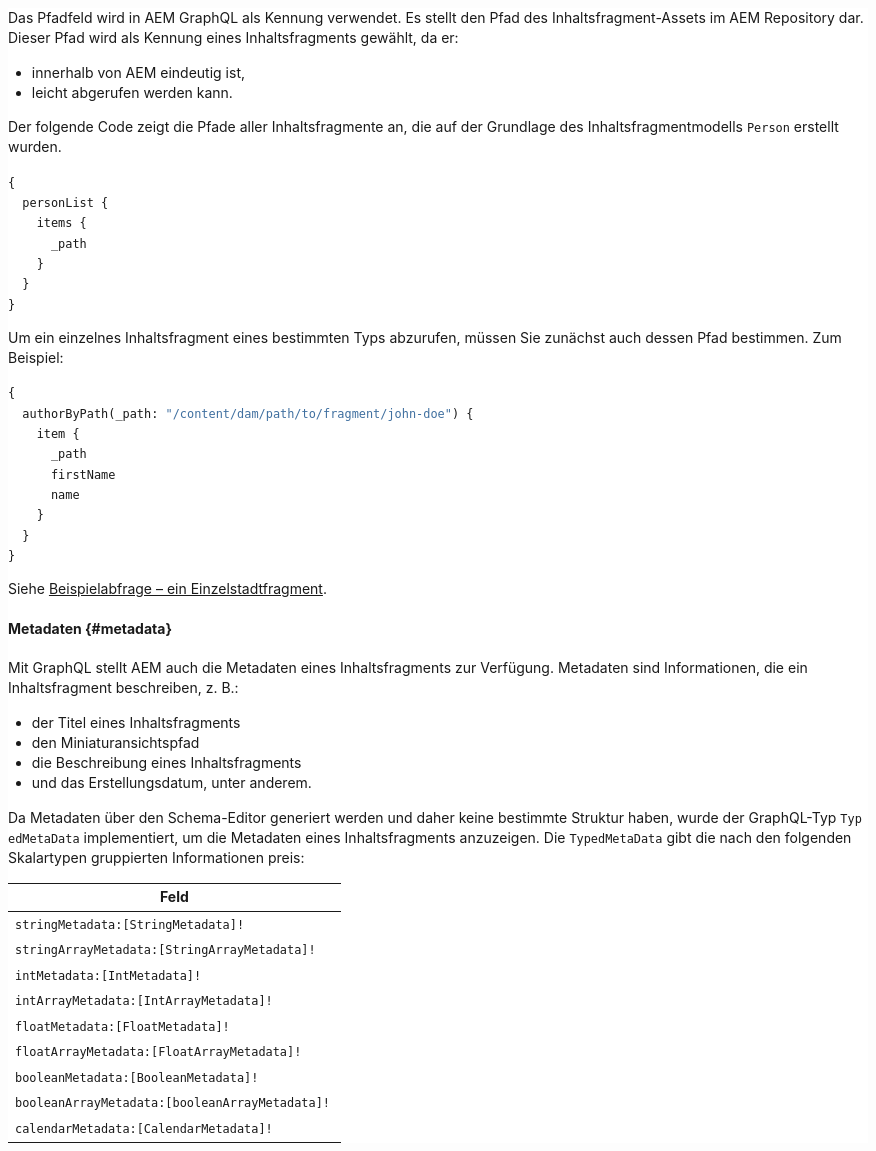 Das Pfadfeld wird in AEM GraphQL als Kennung verwendet. Es stellt den Pfad des Inhaltsfragment-Assets im AEM Repository dar. Dieser Pfad wird als Kennung eines Inhaltsfragments gewählt, da er:

* innerhalb von AEM eindeutig ist,
* leicht abgerufen werden kann.

Der folgende Code zeigt die Pfade aller Inhaltsfragmente an, die auf der Grundlage des Inhaltsfragmentmodells `Person` erstellt wurden.

```graphql
{
  personList {
    items {
      _path
    }
  }
}
```

Um ein einzelnes Inhaltsfragment eines bestimmten Typs abzurufen, müssen Sie zunächst auch dessen Pfad bestimmen. Zum Beispiel:

```graphql
{
  authorByPath(_path: "/content/dam/path/to/fragment/john-doe") {
    item {
      _path
      firstName
      name
    }
  }
}
```

Siehe [Beispielabfrage – ein Einzelstadtfragment](/help/sites-developing/headless/graphql-api/content-fragments-graphql-samples.md#sample-single-specific-city-fragment).

#### Metadaten {#metadata}

Mit GraphQL stellt AEM auch die Metadaten eines Inhaltsfragments zur Verfügung. Metadaten sind Informationen, die ein Inhaltsfragment beschreiben, z. B.:

* der Titel eines Inhaltsfragments
* den Miniaturansichtspfad
* die Beschreibung eines Inhaltsfragments
* und das Erstellungsdatum, unter anderem.

Da Metadaten über den Schema-Editor generiert werden und daher keine bestimmte Struktur haben, wurde der GraphQL-Typ `TypedMetaData` implementiert, um die Metadaten eines Inhaltsfragments anzuzeigen. Die `TypedMetaData` gibt die nach den folgenden Skalartypen gruppierten Informationen preis:

| Feld |
|--- |
| `stringMetadata:[StringMetadata]!` |
| `stringArrayMetadata:[StringArrayMetadata]!` |
| `intMetadata:[IntMetadata]!` |
| `intArrayMetadata:[IntArrayMetadata]!` |
| `floatMetadata:[FloatMetadata]!` |
| `floatArrayMetadata:[FloatArrayMetadata]!` |
| `booleanMetadata:[BooleanMetadata]!` |
| `booleanArrayMetadata:[booleanArrayMetadata]!`  |
| `calendarMetadata:[CalendarMetadata]!` |